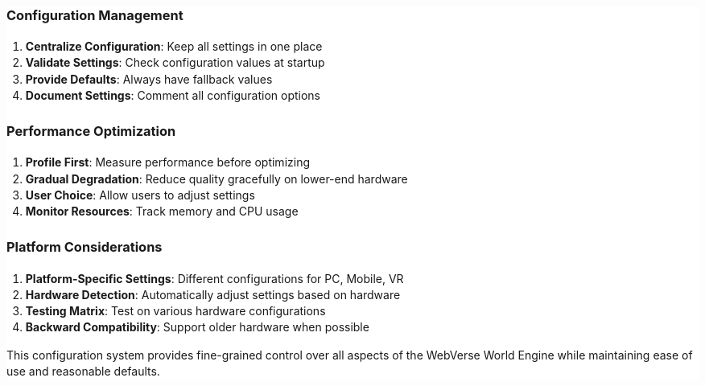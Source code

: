 ### Configuration Management

1. **Centralize Configuration**: Keep all settings in one place
2. **Validate Settings**: Check configuration values at startup
3. **Provide Defaults**: Always have fallback values
4. **Document Settings**: Comment all configuration options

### Performance Optimization

1. **Profile First**: Measure performance before optimizing
2. **Gradual Degradation**: Reduce quality gracefully on lower-end hardware
3. **User Choice**: Allow users to adjust settings
4. **Monitor Resources**: Track memory and CPU usage

### Platform Considerations

1. **Platform-Specific Settings**: Different configurations for PC, Mobile, VR
2. **Hardware Detection**: Automatically adjust settings based on hardware
3. **Testing Matrix**: Test on various hardware configurations
4. **Backward Compatibility**: Support older hardware when possible

This configuration system provides fine-grained control over all aspects of the WebVerse World Engine while maintaining ease of use and reasonable defaults.